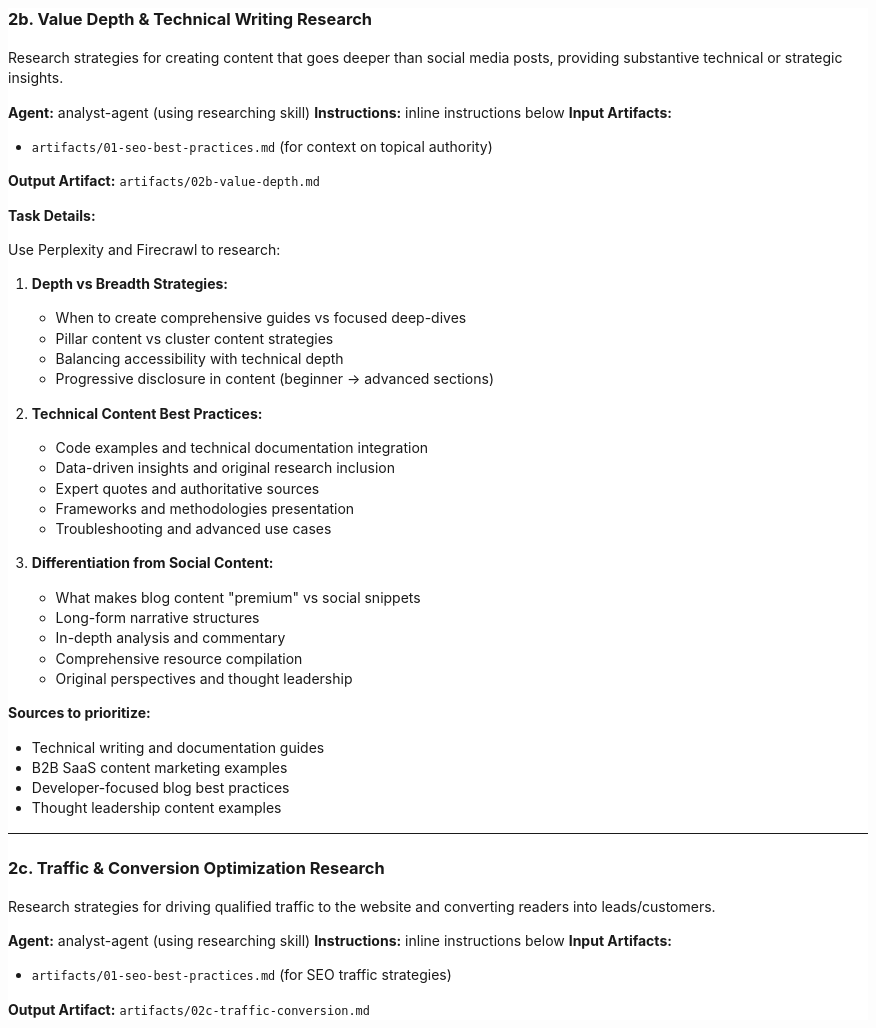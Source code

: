 
### 2b. Value Depth & Technical Writing Research

Research strategies for creating content that goes deeper than social media posts, providing substantive technical or strategic insights.

**Agent:** analyst-agent (using researching skill)
**Instructions:** inline instructions below
**Input Artifacts:**
- `artifacts/01-seo-best-practices.md` (for context on topical authority)

**Output Artifact:** `artifacts/02b-value-depth.md`

**Task Details:**

Use Perplexity and Firecrawl to research:

1. **Depth vs Breadth Strategies:**
   - When to create comprehensive guides vs focused deep-dives
   - Pillar content vs cluster content strategies
   - Balancing accessibility with technical depth
   - Progressive disclosure in content (beginner → advanced sections)

2. **Technical Content Best Practices:**
   - Code examples and technical documentation integration
   - Data-driven insights and original research inclusion
   - Expert quotes and authoritative sources
   - Frameworks and methodologies presentation
   - Troubleshooting and advanced use cases

3. **Differentiation from Social Content:**
   - What makes blog content "premium" vs social snippets
   - Long-form narrative structures
   - In-depth analysis and commentary
   - Comprehensive resource compilation
   - Original perspectives and thought leadership

**Sources to prioritize:**
- Technical writing and documentation guides
- B2B SaaS content marketing examples
- Developer-focused blog best practices
- Thought leadership content examples

---

### 2c. Traffic & Conversion Optimization Research

Research strategies for driving qualified traffic to the website and converting readers into leads/customers.

**Agent:** analyst-agent (using researching skill)
**Instructions:** inline instructions below
**Input Artifacts:**
- `artifacts/01-seo-best-practices.md` (for SEO traffic strategies)

**Output Artifact:** `artifacts/02c-traffic-conversion.md`
